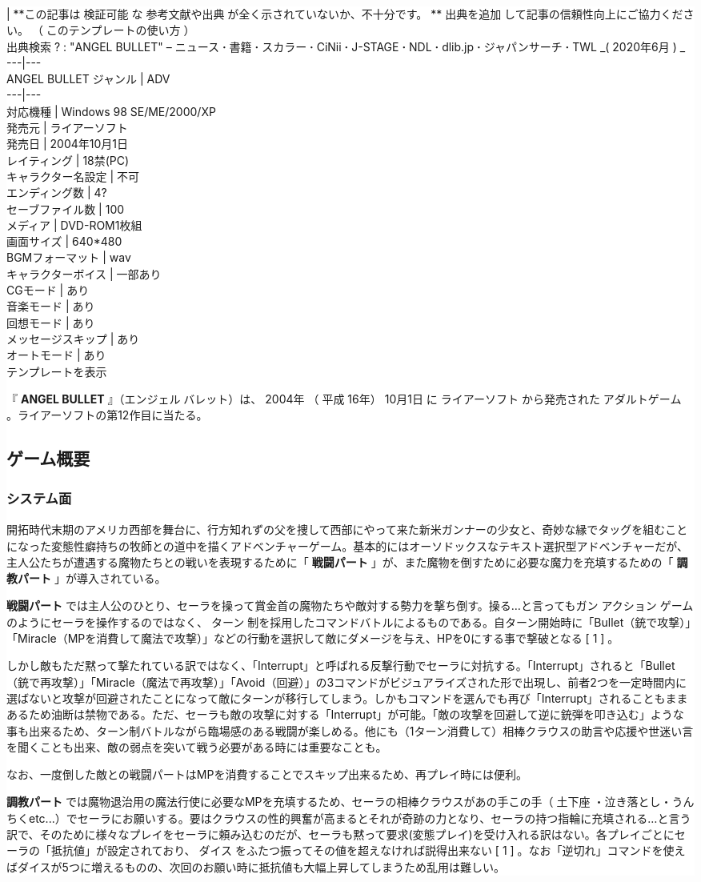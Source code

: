 |  **この記事は 検証可能  な  参考文献や出典  が全く示されていないか、不十分です。 ** 出典を追加  して記事の信頼性向上にご協力ください。
（  このテンプレートの使い方  ）  
出典検索  ?  :  "ANGEL BULLET"  –  ニュース  **·** 書籍  **·** スカラー  **·** CiNii  **·**
J-STAGE  **·** NDL  **·** dlib.jp  **·** ジャパンサーチ  **·** TWL  _( 2020年6月  ) _  
---|---  
ANGEL BULLET  ジャンル  |  ADV   
---|---  
対応機種  |  Windows  98 SE/ME/2000/XP   
発売元  |  ライアーソフト   
発売日  |  2004年10月1日   
レイティング  |  18禁(PC)   
キャラクター名設定  |  不可   
エンディング数  |  4?   
セーブファイル数  |  100   
メディア  |  DVD-ROM1枚組   
画面サイズ  |  640*480   
BGMフォーマット  |  wav   
キャラクターボイス  |  一部あり   
CGモード  |  あり   
音楽モード  |  あり   
回想モード  |  あり   
メッセージスキップ  |  あり   
オートモード  |  あり   
テンプレートを表示  
  
『 **ANGEL BULLET** 』（エンジェル バレット）は、  2004年  （  平成  16年）  10月1日  に  ライアーソフト
から発売された  アダルトゲーム  。ライアーソフトの第12作目に当たる。

##  ゲーム概要



###  システム面



開拓時代末期のアメリカ西部を舞台に、行方知れずの父を捜して西部にやって来た新米ガンナーの少女と、奇妙な縁でタッグを組むことになった変態性癖持ちの牧師との道中を描くアドベンチャーゲーム。基本的にはオーソドックスなテキスト選択型アドベンチャーだが、主人公たちが遭遇する魔物たちとの戦いを表現するために「
**戦闘パート** 」が、また魔物を倒すために必要な魔力を充填するための「 **調教パート** 」が導入されている。

**戦闘パート** では主人公のひとり、セーラを操って賞金首の魔物たちや敵対する勢力を撃ち倒す。操る…と言ってもガン  アクション
ゲームのようにセーラを操作するのではなく、  ターン
制を採用したコマンドバトルによるものである。自ターン開始時に「Bullet（銃で攻撃）」「Miracle（MPを消費して魔法で攻撃）」などの行動を選択して敵にダメージを与え、HPを0にする事で撃破となる
[  1  ]  。

しかし敵もただ黙って撃たれている訳ではなく、「Interrupt」と呼ばれる反撃行動でセーラに対抗する。「Interrupt」されると「Bullet（銃で再攻撃）」「Miracle（魔法で再攻撃）」「Avoid（回避）」の3コマンドがビジュアライズされた形で出現し、前者2つを一定時間内に選ばないと攻撃が回避されたことになって敵にターンが移行してしまう。しかもコマンドを選んでも再び「Interrupt」されることもままあるため油断は禁物である。ただ、セーラも敵の攻撃に対する「Interrupt」が可能。「敵の攻撃を回避して逆に銃弾を叩き込む」ような事も出来るため、ターン制バトルながら臨場感のある戦闘が楽しめる。他にも（1ターン消費して）相棒クラウスの助言や応援や世迷い言を聞くことも出来、敵の弱点を突いて戦う必要がある時には重要なことも。

なお、一度倒した敵との戦闘パートはMPを消費することでスキップ出来るため、再プレイ時には便利。

**調教パート** では魔物退治用の魔法行使に必要なMPを充填するため、セーラの相棒クラウスがあの手この手（  土下座
・泣き落とし・うんちくetc...）でセーラにお願いする。要はクラウスの性的興奮が高まるとそれが奇跡の力となり、セーラの持つ指輪に充填される…と言う訳で、そのために様々なプレイをセーラに頼み込むのだが、セーラも黙って要求(変態プレイ)を受け入れる訳はない。各プレイごとにセーラの「抵抗値」が設定されており、
ダイス  をふたつ振ってその値を超えなければ説得出来ない  [  1  ]
。なお「逆切れ」コマンドを使えばダイスが5つに増えるものの、次回のお願い時に抵抗値も大幅上昇してしまうため乱用は難しい。
